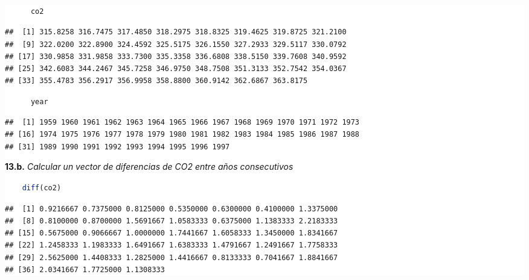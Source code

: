 ``` r
      co2
```

    ##  [1] 315.8258 316.7475 317.4850 318.2975 318.8325 319.4625 319.8725 321.2100
    ##  [9] 322.0200 322.8900 324.4592 325.5175 326.1550 327.2933 329.5117 330.0792
    ## [17] 330.9858 331.9858 333.7300 335.3358 336.6808 338.5150 339.7608 340.9592
    ## [25] 342.6083 344.2467 345.7258 346.9750 348.7508 351.3133 352.7542 354.0367
    ## [33] 355.4783 356.2917 356.9958 358.8800 360.9142 362.6867 363.8175

``` r
      year
```

    ##  [1] 1959 1960 1961 1962 1963 1964 1965 1966 1967 1968 1969 1970 1971 1972 1973
    ## [16] 1974 1975 1976 1977 1978 1979 1980 1981 1982 1983 1984 1985 1986 1987 1988
    ## [31] 1989 1990 1991 1992 1993 1994 1995 1996 1997

**13.b.** *Calcular un vector de diferencias de CO2 entre años
consecutivos*

``` r
    diff(co2)
```

    ##  [1] 0.9216667 0.7375000 0.8125000 0.5350000 0.6300000 0.4100000 1.3375000
    ##  [8] 0.8100000 0.8700000 1.5691667 1.0583333 0.6375000 1.1383333 2.2183333
    ## [15] 0.5675000 0.9066667 1.0000000 1.7441667 1.6058333 1.3450000 1.8341667
    ## [22] 1.2458333 1.1983333 1.6491667 1.6383333 1.4791667 1.2491667 1.7758333
    ## [29] 2.5625000 1.4408333 1.2825000 1.4416667 0.8133333 0.7041667 1.8841667
    ## [36] 2.0341667 1.7725000 1.1308333
